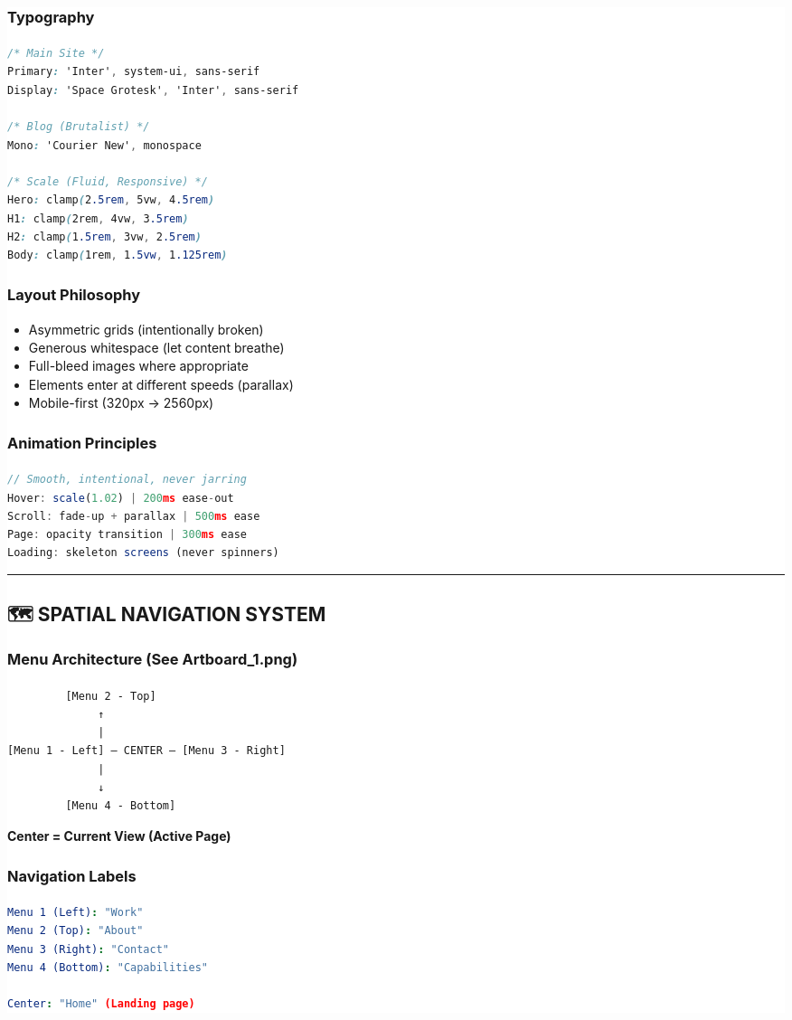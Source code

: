 ### Typography
```css
/* Main Site */
Primary: 'Inter', system-ui, sans-serif
Display: 'Space Grotesk', 'Inter', sans-serif

/* Blog (Brutalist) */
Mono: 'Courier New', monospace

/* Scale (Fluid, Responsive) */
Hero: clamp(2.5rem, 5vw, 4.5rem)
H1: clamp(2rem, 4vw, 3.5rem)
H2: clamp(1.5rem, 3vw, 2.5rem)
Body: clamp(1rem, 1.5vw, 1.125rem)
```

### Layout Philosophy
- Asymmetric grids (intentionally broken)
- Generous whitespace (let content breathe)
- Full-bleed images where appropriate
- Elements enter at different speeds (parallax)
- Mobile-first (320px → 2560px)

### Animation Principles
```javascript
// Smooth, intentional, never jarring
Hover: scale(1.02) | 200ms ease-out
Scroll: fade-up + parallax | 500ms ease
Page: opacity transition | 300ms ease
Loading: skeleton screens (never spinners)
```

---

## 🗺️ SPATIAL NAVIGATION SYSTEM

### Menu Architecture (See Artboard_1.png)

```
         [Menu 2 - Top]
              ↑
              |
[Menu 1 - Left] — CENTER — [Menu 3 - Right]
              |
              ↓
         [Menu 4 - Bottom]
```

**Center = Current View (Active Page)**

### Navigation Labels
```yaml
Menu 1 (Left): "Work"
Menu 2 (Top): "About"  
Menu 3 (Right): "Contact"
Menu 4 (Bottom): "Capabilities"

Center: "Home" (Landing page)
```
